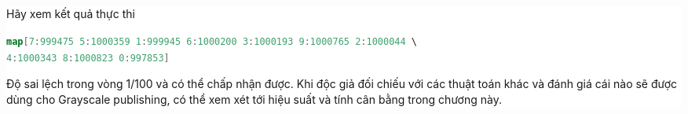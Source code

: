 
Hãy xem kết quả thực thi

```go
map[7:999475 5:1000359 1:999945 6:1000200 3:1000193 9:1000765 2:1000044 \
4:1000343 8:1000823 0:997853]
```

Độ sai lệch trong vòng 1/100 và có thể chấp nhận được. Khi độc giả đối chiếu với các thuật toán khác và đánh giá cái nào sẽ được dùng cho Grayscale publishing, có thể xem xét tới hiệu suất và tính cân bằng trong chương này.
